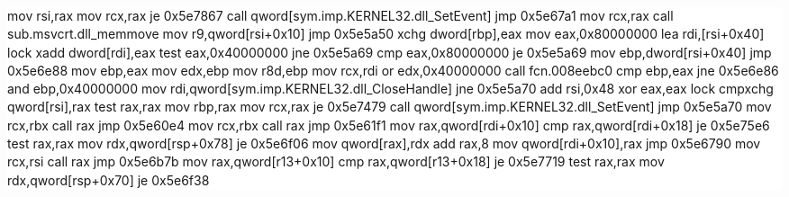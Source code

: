 mov rsi,rax
mov rcx,rax
je 0x5e7867
call qword[sym.imp.KERNEL32.dll_SetEvent]
jmp 0x5e67a1
mov rcx,rax
call sub.msvcrt.dll_memmove
mov r9,qword[rsi+0x10]
jmp 0x5e5a50
xchg dword[rbp],eax
mov eax,0x80000000
lea rdi,[rsi+0x40]
lock xadd dword[rdi],eax
test eax,0x40000000
jne 0x5e5a69
cmp eax,0x80000000
je 0x5e5a69
mov ebp,dword[rsi+0x40]
jmp 0x5e6e88
mov ebp,eax
mov edx,ebp
mov r8d,ebp
mov rcx,rdi
or edx,0x40000000
call fcn.008eebc0
cmp ebp,eax
jne 0x5e6e86
and ebp,0x40000000
mov rdi,qword[sym.imp.KERNEL32.dll_CloseHandle]
jne 0x5e5a70
add rsi,0x48
xor eax,eax
lock cmpxchg qword[rsi],rax
test rax,rax
mov rbp,rax
mov rcx,rax
je 0x5e7479
call qword[sym.imp.KERNEL32.dll_SetEvent]
jmp 0x5e5a70
mov rcx,rbx
call rax
jmp 0x5e60e4
mov rcx,rbx
call rax
jmp 0x5e61f1
mov rax,qword[rdi+0x10]
cmp rax,qword[rdi+0x18]
je 0x5e75e6
test rax,rax
mov rdx,qword[rsp+0x78]
je 0x5e6f06
mov qword[rax],rdx
add rax,8
mov qword[rdi+0x10],rax
jmp 0x5e6790
mov rcx,rsi
call rax
jmp 0x5e6b7b
mov rax,qword[r13+0x10]
cmp rax,qword[r13+0x18]
je 0x5e7719
test rax,rax
mov rdx,qword[rsp+0x70]
je 0x5e6f38

[similar_1_ref]: /report/fcn.005e7ab0@a5905e3c253c25bbaf727a1a18fe8ed1
[similar_2_ref]: /report/fcn.005cbe30@a5905e3c253c25bbaf727a1a18fe8ed1
[similar_3_ref]: /report/fcn.005bcbe0@a5905e3c253c25bbaf727a1a18fe8ed1
[similar_4_ref]: /report/fcn.005ba960@a5905e3c253c25bbaf727a1a18fe8ed1
[similar_5_ref]: /report/fcn.00607950@a5905e3c253c25bbaf727a1a18fe8ed1
[virustotal_ref]: https://www.virustotal.com/gui/file/a5905e3c253c25bbaf727a1a18fe8ed1